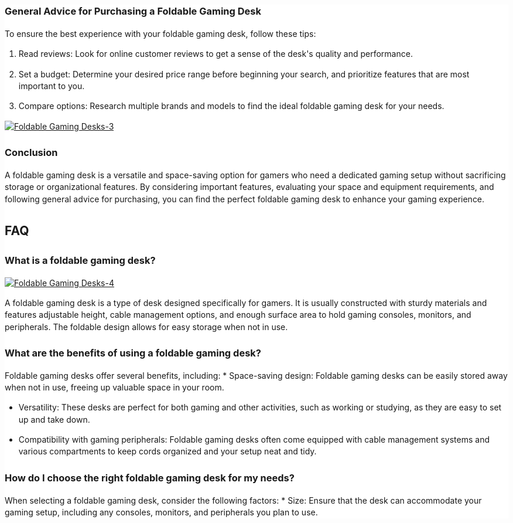 ### General Advice for Purchasing a Foldable Gaming Desk

To ensure the best experience with your foldable gaming desk, follow these tips: 

1. Read reviews: Look for online customer reviews to get a sense of the desk's quality and performance.

2. Set a budget: Determine your desired price range before beginning your search, and prioritize features that are most important to you.

3. Compare options: Research multiple brands and models to find the ideal foldable gaming desk for your needs.

<div><a href="https://serp.ly/@serpgames/amazon/foldable-gaming-desks?utm_source=serpgames&utm_medium=website&utm_campaign=serp.games&utm_content=foldable-gaming-desks&utm_term=foldable-gaming-desks-3"><img src="https://imagedelivery.net/vy2bglCGN6hEeWOnSe2c7A/Foldable+Gaming+Desks-3/w=720,h=540,fit=pad,background=black" alt="Foldable Gaming Desks-3"></a></div>


### Conclusion

A foldable gaming desk is a versatile and space-saving option for gamers who need a dedicated gaming setup without sacrificing storage or organizational features. By considering important features, evaluating your space and equipment requirements, and following general advice for purchasing, you can find the perfect foldable gaming desk to enhance your gaming experience. 


## FAQ


### What is a foldable gaming desk?

<div><a href="https://serp.ly/@serpgames/amazon/foldable-gaming-desks?utm_source=serpgames&utm_medium=website&utm_campaign=serp.games&utm_content=foldable-gaming-desks&utm_term=foldable-gaming-desks-4"><img src="https://imagedelivery.net/vy2bglCGN6hEeWOnSe2c7A/Foldable+Gaming+Desks-4/w=720,h=540,fit=pad,background=black" alt="Foldable Gaming Desks-4"></a></div>

A foldable gaming desk is a type of desk designed specifically for gamers. It is usually constructed with sturdy materials and features adjustable height, cable management options, and enough surface area to hold gaming consoles, monitors, and peripherals. The foldable design allows for easy storage when not in use. 


### What are the benefits of using a foldable gaming desk?

Foldable gaming desks offer several benefits, including: * Space-saving design: Foldable gaming desks can be easily stored away when not in use, freeing up valuable space in your room.

* Versatility: These desks are perfect for both gaming and other activities, such as working or studying, as they are easy to set up and take down.

* Compatibility with gaming peripherals: Foldable gaming desks often come equipped with cable management systems and various compartments to keep cords organized and your setup neat and tidy.


### How do I choose the right foldable gaming desk for my needs?

When selecting a foldable gaming desk, consider the following factors: * Size: Ensure that the desk can accommodate your gaming setup, including any consoles, monitors, and peripherals you plan to use.
